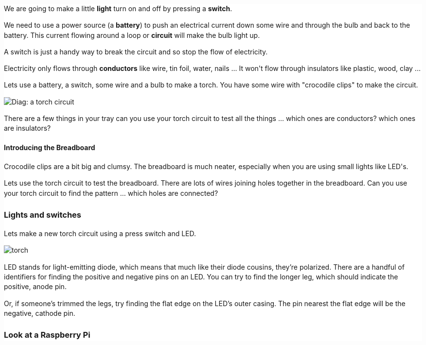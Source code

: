 We are going to make a little **light** turn on and off by pressing a **switch**.

We need to use a power source (a **battery**) to push an electrical current down some wire and through the bulb and back to the battery.  This current flowing around a loop or **circuit** will make the bulb light up.

A switch is just a handy way to break the circuit and so stop the flow of electricity.

Electricity only flows through **conductors** like wire, tin foil, water, nails ... It won't flow through insulators like plastic, wood, clay ...

Lets use a battery, a switch, some wire and a bulb to make a torch.  You have some wire with "crocodile clips" to make the circuit.

![Diag: a torch circuit]()

There are a few things in your tray can you use your torch circuit to test all the things ... which ones are conductors? which ones are insulators?

#### Introducing the Breadboard ####
Crocodile clips are a bit big and clumsy.  The breadboard is much neater, especially when you are using small lights like LED's.

Lets use the torch circuit to test the breadboard.  There are lots of wires joining holes together in the breadboard.  Can you use your torch circuit to find the pattern ... which holes are connected?


<div class="page-break"></div>

### Lights and switches ###
Lets make a new torch circuit using a press switch and LED.

![torch](https://cdn.tutsplus.com/mac/uploads/2013/10/completecircuit.png)

LED stands for light-emitting diode, which means that much like their diode cousins, they’re polarized. There are a handful of identifiers for finding the positive and negative pins on an LED. You can try to find the longer leg, which should indicate the positive, anode pin.

Or, if someone’s trimmed the legs, try finding the flat edge on the LED’s outer casing. The pin nearest the flat edge will be the negative, cathode pin.

<div class="page-break"></div>

### Look at a Raspberry Pi ###
